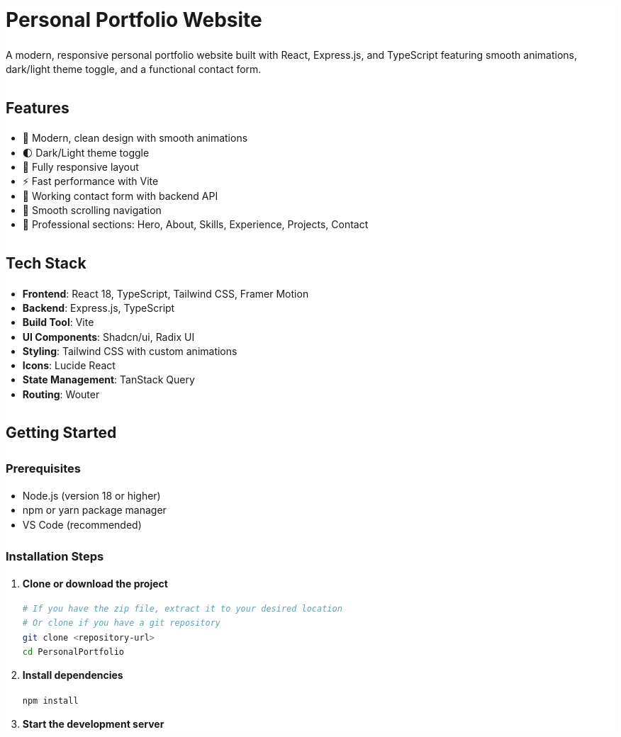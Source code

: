 # Personal Portfolio Website

A modern, responsive personal portfolio website built with React, Express.js, and TypeScript featuring smooth animations, dark/light theme toggle, and a functional contact form.

## Features

- 🎨 Modern, clean design with smooth animations
- 🌓 Dark/Light theme toggle
- 📱 Fully responsive layout
- ⚡ Fast performance with Vite
- 📧 Working contact form with backend API
- 🎯 Smooth scrolling navigation
- 💼 Professional sections: Hero, About, Skills, Experience, Projects, Contact

## Tech Stack

- **Frontend**: React 18, TypeScript, Tailwind CSS, Framer Motion
- **Backend**: Express.js, TypeScript
- **Build Tool**: Vite
- **UI Components**: Shadcn/ui, Radix UI
- **Styling**: Tailwind CSS with custom animations
- **Icons**: Lucide React
- **State Management**: TanStack Query
- **Routing**: Wouter

## Getting Started

### Prerequisites

- Node.js (version 18 or higher)
- npm or yarn package manager
- VS Code (recommended)

### Installation Steps

1. **Clone or download the project**
   ```bash
   # If you have the zip file, extract it to your desired location
   # Or clone if you have a git repository
   git clone <repository-url>
   cd PersonalPortfolio
   ```

2. **Install dependencies**
   ```bash
   npm install
   ```

3. **Start the development server**
